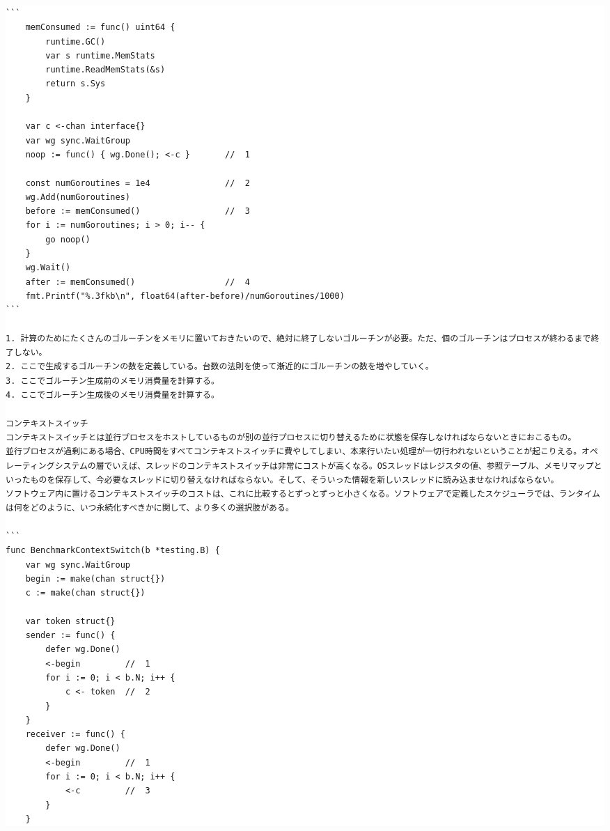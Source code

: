 
    ```
        memConsumed := func() uint64 {
            runtime.GC()
            var s runtime.MemStats
            runtime.ReadMemStats(&s)
            return s.Sys
        }

        var c <-chan interface{}
        var wg sync.WaitGroup
        noop := func() { wg.Done(); <-c }       //  1

        const numGoroutines = 1e4               //  2
        wg.Add(numGoroutines)
        before := memConsumed()                 //  3
        for i := numGoroutines; i > 0; i-- {
            go noop()
        }
        wg.Wait()
        after := memConsumed()                  //  4
        fmt.Printf("%.3fkb\n", float64(after-before)/numGoroutines/1000)
    ```

    1. 計算のためにたくさんのゴルーチンをメモリに置いておきたいので、絶対に終了しないゴルーチンが必要。ただ、個のゴルーチンはプロセスが終わるまで終了しない。
    2. ここで生成するゴルーチンの数を定義している。台数の法則を使って漸近的にゴルーチンの数を増やしていく。
    3. ここでゴルーチン生成前のメモリ消費量を計算する。
    4. ここでゴルーチン生成後のメモリ消費量を計算する。
    
    コンテキストスイッチ
    コンテキストスイッチとは並行プロセスをホストしているものが別の並行プロセスに切り替えるために状態を保存しなければならないときにおこるもの。
    並行プロセスが過剰にある場合、CPU時間をすべてコンテキストスイッチに費やしてしまい、本来行いたい処理が一切行われないということが起こりえる。オペレーティングシステムの層でいえば、スレッドのコンテキストスイッチは非常にコストが高くなる。OSスレッドはレジスタの値、参照テーブル、メモリマップといったものを保存して、今必要なスレッドに切り替えなければならない。そして、そういった情報を新しいスレッドに読み込ませなければならない。
    ソフトウェア内に置けるコンテキストスイッチのコストは、これに比較するとずっとずっと小さくなる。ソフトウェアで定義したスケジューラでは、ランタイムは何をどのように、いつ永続化すべきかに関して、より多くの選択肢がある。

    ```
    func BenchmarkContextSwitch(b *testing.B) {
        var wg sync.WaitGroup
        begin := make(chan struct{})
        c := make(chan struct{})

        var token struct{}
        sender := func() {
            defer wg.Done()
            <-begin         //  1
            for i := 0; i < b.N; i++ {
                c <- token  //  2
            }
        }
        receiver := func() {
            defer wg.Done()
            <-begin         //  1
            for i := 0; i < b.N; i++ {
                <-c         //  3
            }
        }
